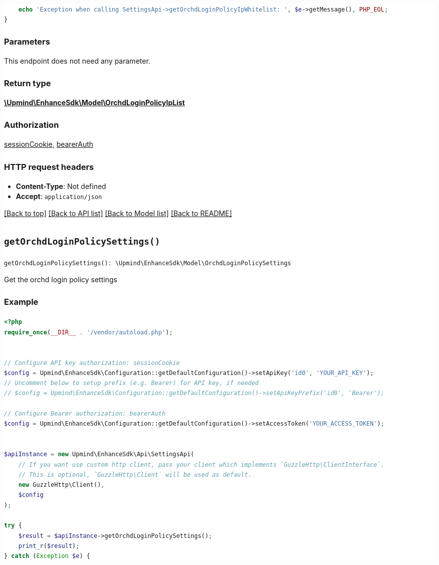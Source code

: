 ```php
    echo 'Exception when calling SettingsApi->getOrchdLoginPolicyIpWhitelist: ', $e->getMessage(), PHP_EOL;
}
```

### Parameters

This endpoint does not need any parameter.

### Return type

[**\Upmind\EnhanceSdk\Model\OrchdLoginPolicyIpList**](../Model/OrchdLoginPolicyIpList.md)

### Authorization

[sessionCookie](../../README.md#sessionCookie), [bearerAuth](../../README.md#bearerAuth)

### HTTP request headers

- **Content-Type**: Not defined
- **Accept**: `application/json`

[[Back to top]](#) [[Back to API list]](../../README.md#endpoints)
[[Back to Model list]](../../README.md#models)
[[Back to README]](../../README.md)

## `getOrchdLoginPolicySettings()`

```php
getOrchdLoginPolicySettings(): \Upmind\EnhanceSdk\Model\OrchdLoginPolicySettings
```

Get the orchd login policy settings

### Example

```php
<?php
require_once(__DIR__ . '/vendor/autoload.php');


// Configure API key authorization: sessionCookie
$config = Upmind\EnhanceSdk\Configuration::getDefaultConfiguration()->setApiKey('id0', 'YOUR_API_KEY');
// Uncomment below to setup prefix (e.g. Bearer) for API key, if needed
// $config = Upmind\EnhanceSdk\Configuration::getDefaultConfiguration()->setApiKeyPrefix('id0', 'Bearer');

// Configure Bearer authorization: bearerAuth
$config = Upmind\EnhanceSdk\Configuration::getDefaultConfiguration()->setAccessToken('YOUR_ACCESS_TOKEN');


$apiInstance = new Upmind\EnhanceSdk\Api\SettingsApi(
    // If you want use custom http client, pass your client which implements `GuzzleHttp\ClientInterface`.
    // This is optional, `GuzzleHttp\Client` will be used as default.
    new GuzzleHttp\Client(),
    $config
);

try {
    $result = $apiInstance->getOrchdLoginPolicySettings();
    print_r($result);
} catch (Exception $e) {
```